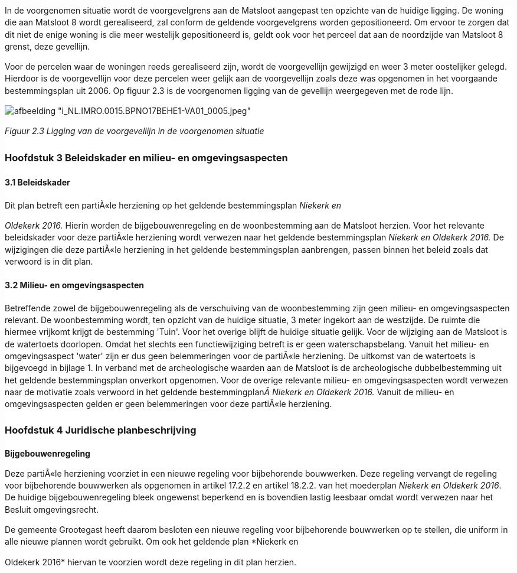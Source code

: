 In de voorgenomen situatie wordt de voorgevelgrens aan de Matsloot aangepast ten opzichte van de huidige ligging. De woning die aan Matsloot 8 wordt gerealiseerd, zal conform de geldende voorgevelgrens worden gepositioneerd. Om ervoor te zorgen dat dit niet de enige woning is die meer westelijk gepositioneerd is, geldt ook voor het perceel dat aan de noordzijde van Matsloot 8 grenst, deze gevellijn.

Voor de percelen waar de woningen reeds gerealiseerd zijn, wordt de voorgevellijn gewijzigd en weer 3 meter oostelijker gelegd. Hierdoor is de voorgevellijn voor deze percelen weer gelijk aan de voorgevellijn zoals deze was opgenomen in het voorgaande bestemmingsplan uit 2006\. Op figuur 2\.3 is de voorgenomen ligging van de gevellijn weergegeven met de rode lijn.

![afbeelding "i_NL.IMRO.0015.BPNO17BEHE1-VA01_0005.jpeg"](i_NL.IMRO.0015.BPNO17BEHE1-VA01_0005.jpeg)

*Figuur 2\.3 Ligging van de voorgevellijn in de voorgenomen situatie*

### Hoofdstuk 3 Beleidskader en milieu\- en omgevingsaspecten

#### 3\.1 Beleidskader

Dit plan betreft een partiÃ«le herziening op het geldende bestemmingsplan *Niekerk en*

*Oldekerk 2016.* Hierin worden de bijgebouwenregeling en de woonbestemming aan de Matsloot herzien. Voor het relevante beleidskader voor deze partiÃ«le herziening wordt verwezen naar het geldende bestemmingsplan *Niekerk en Oldekerk 2016.* De wijzigingen die deze partiÃ«le herziening in het geldende bestemmingsplan aanbrengen, passen binnen het beleid zoals dat verwoord is in dit plan.

#### 3\.2 Milieu\- en omgevingsaspecten

Betreffende zowel de bijgebouwenregeling als de verschuiving van de woonbestemming zijn geen milieu\- en omgevingsaspecten relevant. De woonbestemming wordt, ten opzicht van de huidige situatie, 3 meter ingekort aan de westzijde. De ruimte die hiermee vrijkomt krijgt de bestemming 'Tuin'. Voor het overige blijft de huidige situatie gelijk. Voor de wijziging aan de Matsloot is de watertoets doorlopen. Omdat het slechts een functiewijziging betreft is er geen waterschapsbelang. Vanuit het milieu\- en omgevingsaspect 'water' zijn er dus geen belemmeringen voor de partiÃ«le herziening. De uitkomst van de watertoets is bijgevoegd in bijlage 1. In verband met de archeologische waarden aan de Matsloot is de archeologische dubbelbestemming uit het geldende bestemmingsplan onverkort opgenomen. Voor de overige relevante milieu\- en omgevingsaspecten wordt verwezen naar de motivatie zoals verwoord in het geldende bestemmingplan*Â Niekerk en Oldekerk 2016.* Vanuit de milieu\- en omgevingsaspecten gelden er geen belemmeringen voor deze partiÃ«le herziening.

### Hoofdstuk 4 Juridische planbeschrijving

**Bijgebouwenregeling**

Deze partiÃ«le herziening voorziet in een nieuwe regeling voor bijbehorende bouwwerken. Deze regeling vervangt de regeling voor bijbehorende bouwwerken als opgenomen in artikel 17\.2\.2 en artikel 18\.2\.2\. van het moederplan *Niekerk en Oldekerk 2016*. De huidige bijgebouwenregeling bleek ongewenst beperkend en is bovendien lastig leesbaar omdat wordt verwezen naar het Besluit omgevingsrecht.

De gemeente Grootegast heeft daarom besloten een nieuwe regeling voor bijbehorende bouwwerken op te stellen, die uniform in alle nieuwe plannen wordt gebruikt. Om ook het geldende plan *Niekerk en

Oldekerk 2016* hiervan te voorzien wordt deze regeling in dit plan herzien.
